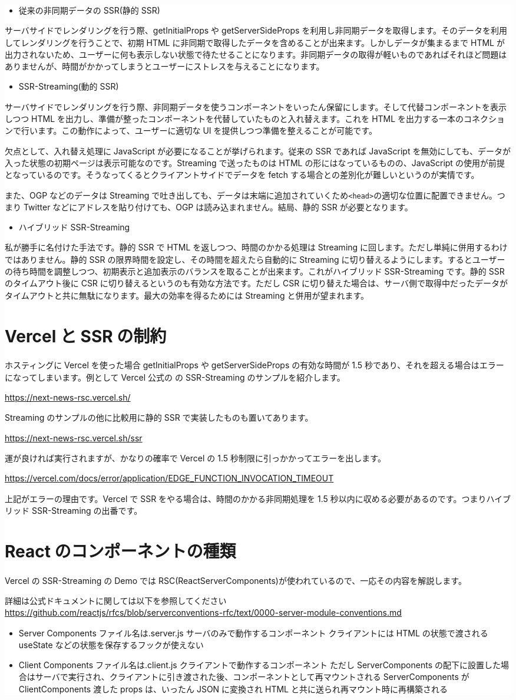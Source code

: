 - 従来の非同期データの SSR(静的 SSR)

サーバサイドでレンダリングを行う際、getInitialProps や getServerSideProps を利用し非同期データを取得します。そのデータを利用してレンダリングを行うことで、初期 HTML に非同期で取得したデータを含めることが出来ます。しかしデータが集まるまで HTML が出力されないため、ユーザーに何も表示しない状態で待たせることになります。非同期データの取得が軽いものであればそれほど問題はありませんが、時間がかかってしまうとユーザーにストレスを与えることになります。

- SSR-Streaming(動的 SSR)

サーバサイドでレンダリングを行う際、非同期データを使うコンポーネントをいったん保留にします。そして代替コンポーネントを表示しつつ HTML を出力し、準備が整ったコンポーネントを代替していたものと入れ替えます。これを HTML を出力する一本のコネクションで行います。この動作によって、ユーザーに適切な UI を提供しつつ準備を整えることが可能です。

欠点として、入れ替え処理に JavaScript が必要になることが挙げられます。従来の SSR であれば JavaScript を無効にしても、データが入った状態の初期ページは表示可能なのです。Streaming で送ったものは HTML の形にはなっているものの、JavaScript の使用が前提となっているのです。そうなってくるとクライアントサイドでデータを fetch する場合との差別化が難しいというのが実情です。

また、OGP などのデータは Streaming で吐き出しても、データは末端に追加されていくため`<head>`の適切な位置に配置できません。つまり Twitter などにアドレスを貼り付けても、OGP は読み込まれません。結局、静的 SSR が必要となります。

- ハイブリッド SSR-Streaming

私が勝手に名付けた手法です。静的 SSR で HTML を返しつつ、時間のかかる処理は Streaming に回します。ただし単純に併用するわけではありません。静的 SSR の限界時間を設定し、その時間を超えたら自動的に Streaming に切り替えるようにします。するとユーザーの待ち時間を調整しつつ、初期表示と追加表示のバランスを取ることが出来ます。これがハイブリッド SSR-Streaming です。静的 SSR のタイムアウト後に CSR に切り替えるというのも有効な方法です。ただし CSR に切り替えた場合は、サーバ側で取得中だったデータがタイムアウトと共に無駄になります。最大の効率を得るためには Streaming と併用が望まれます。

# Vercel と SSR の制約

ホスティングに Vercel を使った場合 getInitialProps や getServerSideProps の有効な時間が 1.5 秒であり、それを超える場合はエラーになってしまいます。例として Vercel 公式の の SSR-Streaming のサンプルを紹介します。

https://next-news-rsc.vercel.sh/

Streaming のサンプルの他に比較用に静的 SSR で実装したものも置いてあります。

https://next-news-rsc.vercel.sh/ssr

運が良ければ実行されますが、かなりの確率で Vercel の 1.5 秒制限に引っかかってエラーを出します。

https://vercel.com/docs/error/application/EDGE_FUNCTION_INVOCATION_TIMEOUT

上記がエラーの理由です。Vercel で SSR をやる場合は、時間のかかる非同期処理を 1.5 秒以内に収める必要があるのです。つまりハイブリッド SSR-Streaming の出番です。

# React のコンポーネントの種類

Vercel の SSR-Streaming の Demo では RSC(ReactServerComponents)が使われているので、一応その内容を解説します。

詳細は公式ドキュメントに関しては以下を参照してください  
https://github.com/reactjs/rfcs/blob/serverconventions-rfc/text/0000-server-module-conventions.md

- Server Components
  ファイル名は.server.js
  サーバのみで動作するコンポーネント
  クライアントには HTML の状態で渡される
  useState などの状態を保存するフックが使えない

- Client Components
  ファイル名は.client.js
  クライアントで動作するコンポーネント
  ただし ServerComponents の配下に設置した場合はサーバで実行され、クライアントに引き渡された後、コンポーネントとして再マウントされる
  ServerComponents が ClientComponents 渡した props は、いったん JSON に変換され HTML と共に送られ再マウント時に再構築される

